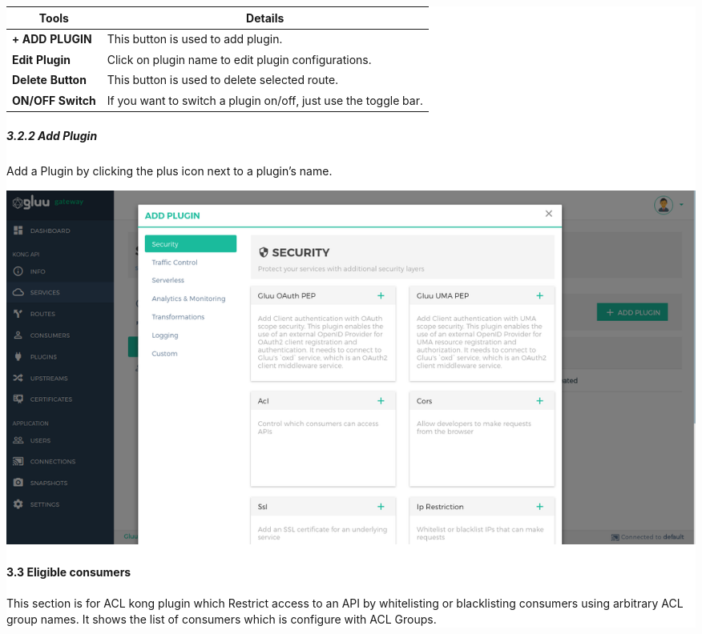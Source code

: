   | Tools | Details |
  |---|-----|
  | **+ ADD PLUGIN** | This button is used to add plugin.|
  | **Edit Plugin** | Click on plugin name to edit plugin configurations.|
  | **Delete Button** | This button is used to delete selected route. |
  | **ON/OFF Switch** |If you want to switch a plugin on/off, just use the toggle bar.|

##### 3.2.2 Add Plugin

  Add a Plugin by clicking the plus icon next to a plugin’s name.

  ![4_4_add_plugins](img/3_6_add_plugins.png)

#### 3.3 Eligible consumers

  This section is for ACL kong plugin which Restrict access to an API by whitelisting or blacklisting consumers using arbitrary ACL group names. It shows the list of consumers which is configure with ACL Groups.
